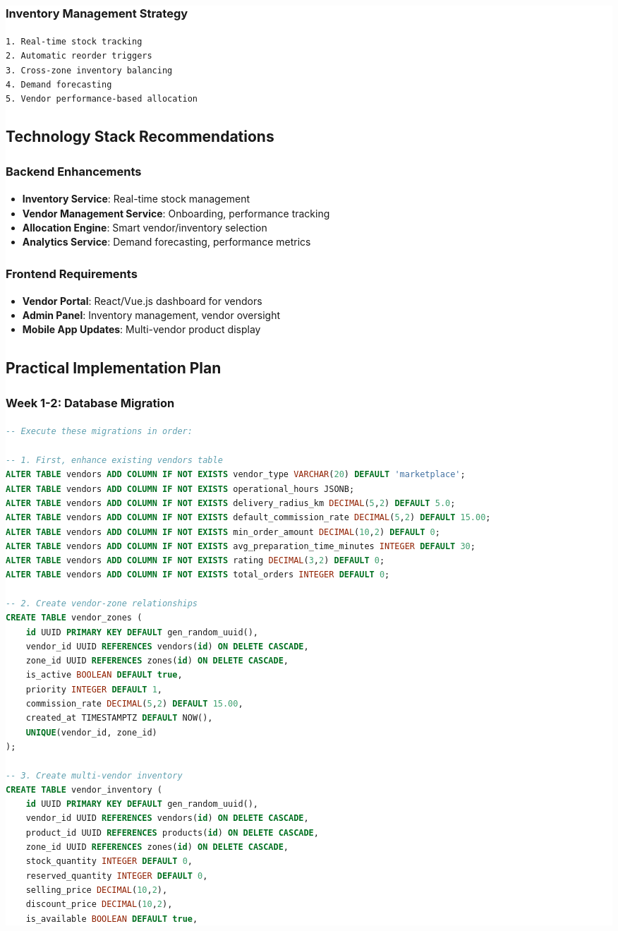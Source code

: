 ### Inventory Management Strategy
```
1. Real-time stock tracking
2. Automatic reorder triggers
3. Cross-zone inventory balancing
4. Demand forecasting
5. Vendor performance-based allocation
```

## Technology Stack Recommendations

### Backend Enhancements
- **Inventory Service**: Real-time stock management
- **Vendor Management Service**: Onboarding, performance tracking
- **Allocation Engine**: Smart vendor/inventory selection
- **Analytics Service**: Demand forecasting, performance metrics

### Frontend Requirements
- **Vendor Portal**: React/Vue.js dashboard for vendors
- **Admin Panel**: Inventory management, vendor oversight
- **Mobile App Updates**: Multi-vendor product display

## Practical Implementation Plan

### Week 1-2: Database Migration
```sql
-- Execute these migrations in order:

-- 1. First, enhance existing vendors table
ALTER TABLE vendors ADD COLUMN IF NOT EXISTS vendor_type VARCHAR(20) DEFAULT 'marketplace';
ALTER TABLE vendors ADD COLUMN IF NOT EXISTS operational_hours JSONB;
ALTER TABLE vendors ADD COLUMN IF NOT EXISTS delivery_radius_km DECIMAL(5,2) DEFAULT 5.0;
ALTER TABLE vendors ADD COLUMN IF NOT EXISTS default_commission_rate DECIMAL(5,2) DEFAULT 15.00;
ALTER TABLE vendors ADD COLUMN IF NOT EXISTS min_order_amount DECIMAL(10,2) DEFAULT 0;
ALTER TABLE vendors ADD COLUMN IF NOT EXISTS avg_preparation_time_minutes INTEGER DEFAULT 30;
ALTER TABLE vendors ADD COLUMN IF NOT EXISTS rating DECIMAL(3,2) DEFAULT 0;
ALTER TABLE vendors ADD COLUMN IF NOT EXISTS total_orders INTEGER DEFAULT 0;

-- 2. Create vendor-zone relationships
CREATE TABLE vendor_zones (
    id UUID PRIMARY KEY DEFAULT gen_random_uuid(),
    vendor_id UUID REFERENCES vendors(id) ON DELETE CASCADE,
    zone_id UUID REFERENCES zones(id) ON DELETE CASCADE,
    is_active BOOLEAN DEFAULT true,
    priority INTEGER DEFAULT 1,
    commission_rate DECIMAL(5,2) DEFAULT 15.00,
    created_at TIMESTAMPTZ DEFAULT NOW(),
    UNIQUE(vendor_id, zone_id)
);

-- 3. Create multi-vendor inventory
CREATE TABLE vendor_inventory (
    id UUID PRIMARY KEY DEFAULT gen_random_uuid(),
    vendor_id UUID REFERENCES vendors(id) ON DELETE CASCADE,
    product_id UUID REFERENCES products(id) ON DELETE CASCADE,
    zone_id UUID REFERENCES zones(id) ON DELETE CASCADE,
    stock_quantity INTEGER DEFAULT 0,
    reserved_quantity INTEGER DEFAULT 0,
    selling_price DECIMAL(10,2),
    discount_price DECIMAL(10,2),
    is_available BOOLEAN DEFAULT true,
```